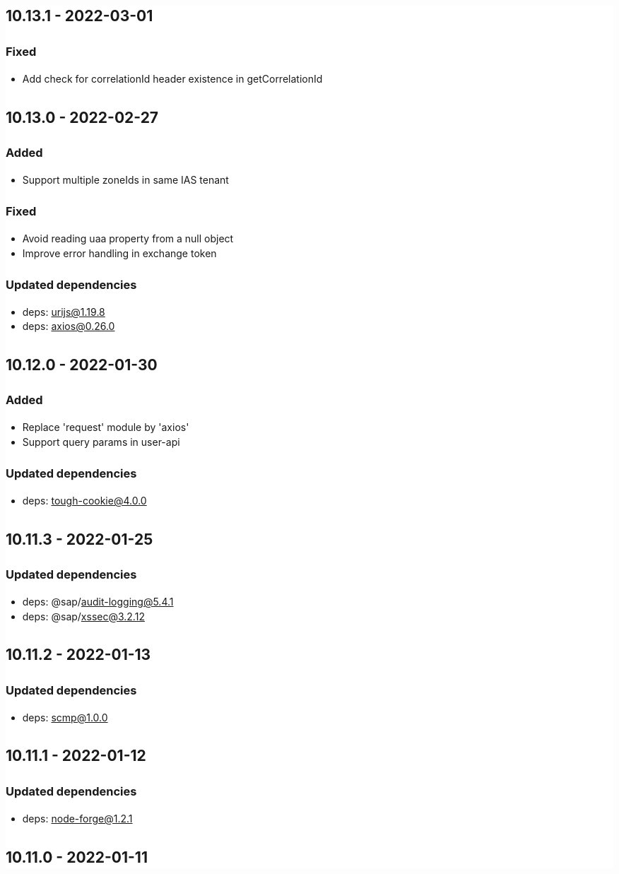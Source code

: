 ## 10.13.1 - 2022-03-01

### Fixed
- Add check for correlationId header existence in getCorrelationId

## 10.13.0 - 2022-02-27

### Added 
- Support multiple zoneIds in same IAS tenant

### Fixed
- Avoid reading uaa property from a null object
- Improve error handling in exchange token

### Updated dependencies
- deps: urijs@1.19.8
- deps: axios@0.26.0

## 10.12.0 - 2022-01-30

### Added 
- Replace 'request' module by 'axios'
- Support query params in user-api

### Updated dependencies
- deps: tough-cookie@4.0.0

## 10.11.3 - 2022-01-25

### Updated dependencies
- deps: @sap/audit-logging@5.4.1
- deps: @sap/xssec@3.2.12

## 10.11.2 - 2022-01-13

### Updated dependencies
- deps: scmp@1.0.0

## 10.11.1 - 2022-01-12

### Updated dependencies
- deps: node-forge@1.2.1

## 10.11.0 - 2022-01-11
